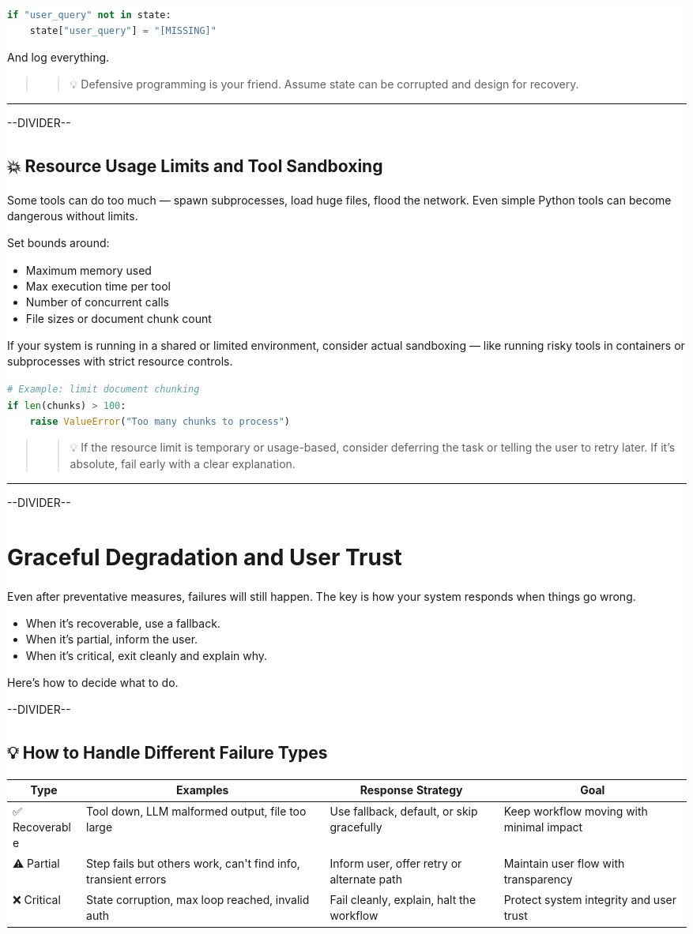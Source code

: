 ```python
if "user_query" not in state:
    state["user_query"] = "[MISSING]"
```

And log everything.

> > 💡 Defensive programming is your friend. Assume state can be corrupted and design for recovery.

---

--DIVIDER--

## 💥 Resource Usage Limits and Tool Sandboxing

Some tools can do too much — spawn subprocesses, load huge files, flood the network. Even simple Python tools can become dangerous without limits.

Set bounds around:

- Maximum memory used
- Max execution time per tool
- Number of concurrent calls
- File sizes or document chunk count

If your system is running in a shared or limited environment, consider actual sandboxing — like running risky tools in containers or subprocesses with strict resource controls.

```python
# Example: limit document chunking
if len(chunks) > 100:
    raise ValueError("Too many chunks to process")
```

> > 💡 If the resource limit is temporary or usage-based, consider deferring the task or telling the user to retry later. If it’s absolute, fail early with a clear explanation.

---

--DIVIDER--

# Graceful Degradation and User Trust

Even after preventative measures, failures will still happen. The key is how your system responds when things go wrong.

- When it’s recoverable, use a fallback.
- When it’s partial, inform the user.
- When it’s critical, exit cleanly and explain why.

Here’s how to decide what to do.

--DIVIDER--

 <h2>💡 How to Handle Different Failure Types</h2>
 
 | Type           | Examples                                                      | Response Strategy                          | Goal                                     |
 | -------------- | ------------------------------------------------------------- | ------------------------------------------ | ---------------------------------------- |
 | ✅ Recoverable | Tool down, LLM malformed output, file too large               | Use fallback, default, or skip gracefully  | Keep workflow moving with minimal impact |
 | ⚠️ Partial     | Step fails but others work, can't find info, transient errors | Inform user, offer retry or alternate path | Maintain user flow with transparency     |
 | ❌ Critical    | State corruption, max loop reached, invalid auth              | Fail cleanly, explain, halt the workflow   | Protect system integrity and user trust  |
 